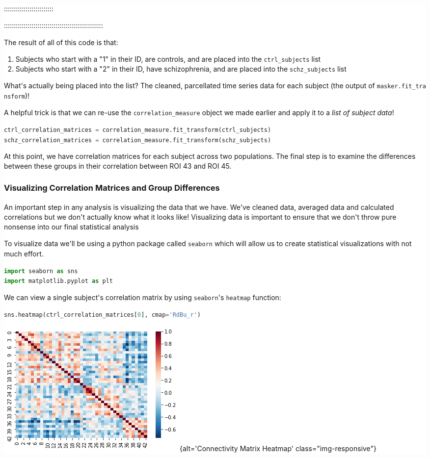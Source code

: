 :::::::::::::::::::::::::

::::::::::::::::::::::::::::::::::::::::::::::::::

The result of all of this code is that:

1. Subjects who start with a "1" in their ID, are controls, and are placed into the `ctrl_subjects` list
2. Subjects who start with a "2" in their ID, have schizophrenia, and are placed into the `schz_subjects` list

What's actually being placed into the list? The cleaned, parcellated time series data for each subject (the output of <code>masker.fit\_transform</code>)!

A helpful trick is that we can re-use the <code>correlation\_measure</code> object we made earlier and apply it to a *list of subject data*!

```python
ctrl_correlation_matrices = correlation_measure.fit_transform(ctrl_subjects)
schz_correlation_matrices = correlation_measure.fit_transform(schz_subjects)
```

At this point, we have correlation matrices for each subject across two populations. The final step is to examine the differences between these groups in their correlation between ROI 43 and ROI 45.

### Visualizing Correlation Matrices and Group Differences

An important step in any analysis is visualizing the data that we have. We've cleaned data, averaged data and calculated correlations but we don't actually know what it looks like! Visualizing data is important to ensure that we don't throw pure nonsense into our final statistical analysis

To visualize data we'll be using a python package called <code>seaborn</code> which will allow us to create statistical visualizations with not much effort.

```python
import seaborn as sns
import matplotlib.pyplot as plt
```

We can view a single subject's correlation matrix by using <code>seaborn</code>'s <code>heatmap</code> function:

```python
sns.heatmap(ctrl_correlation_matrices[0], cmap='RdBu_r')
```

![](fig/heatmap.png){alt='Connectivity Matrix Heatmap' class="img-responsive"}
